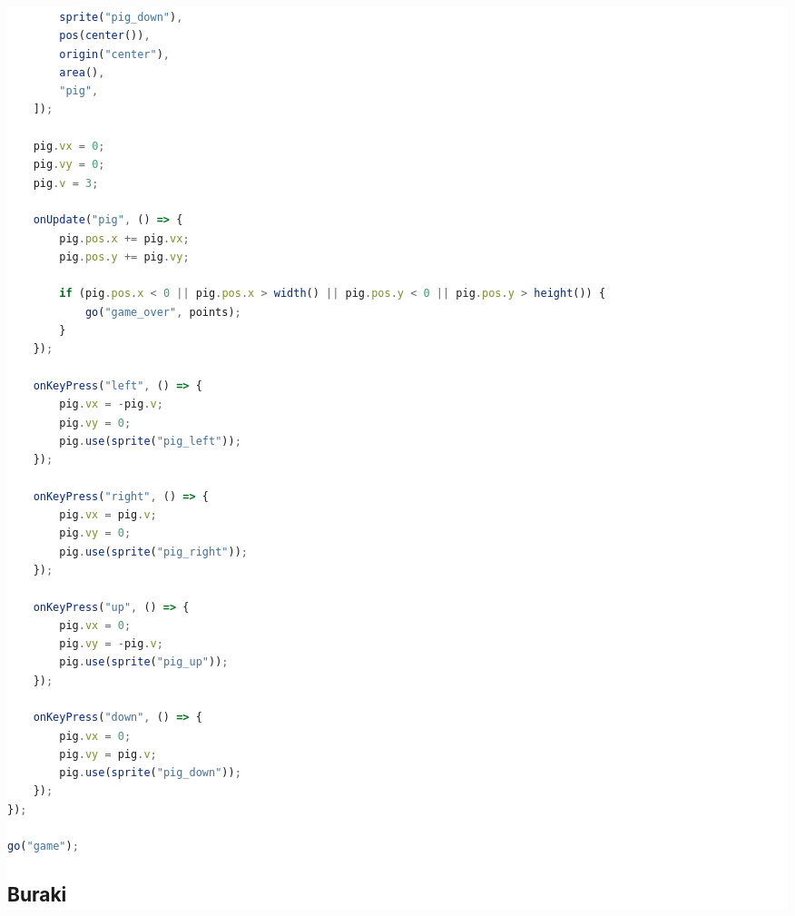 ```javascript
        sprite("pig_down"),
        pos(center()),
        origin("center"),
        area(),
        "pig",
    ]);

    pig.vx = 0;
    pig.vy = 0;
    pig.v = 3;

    onUpdate("pig", () => {
        pig.pos.x += pig.vx;
        pig.pos.y += pig.vy;

        if (pig.pos.x < 0 || pig.pos.x > width() || pig.pos.y < 0 || pig.pos.y > height()) {
            go("game_over", points);
        }
    });

    onKeyPress("left", () => {
        pig.vx = -pig.v;
        pig.vy = 0;
        pig.use(sprite("pig_left"));
    });

    onKeyPress("right", () => {
        pig.vx = pig.v;
        pig.vy = 0;
        pig.use(sprite("pig_right"));
    });

    onKeyPress("up", () => {
        pig.vx = 0;
        pig.vy = -pig.v;
        pig.use(sprite("pig_up"));
    });

    onKeyPress("down", () => {
        pig.vx = 0;
        pig.vy = pig.v;
        pig.use(sprite("pig_down"));
    });
});

go("game");
```

## Buraki
